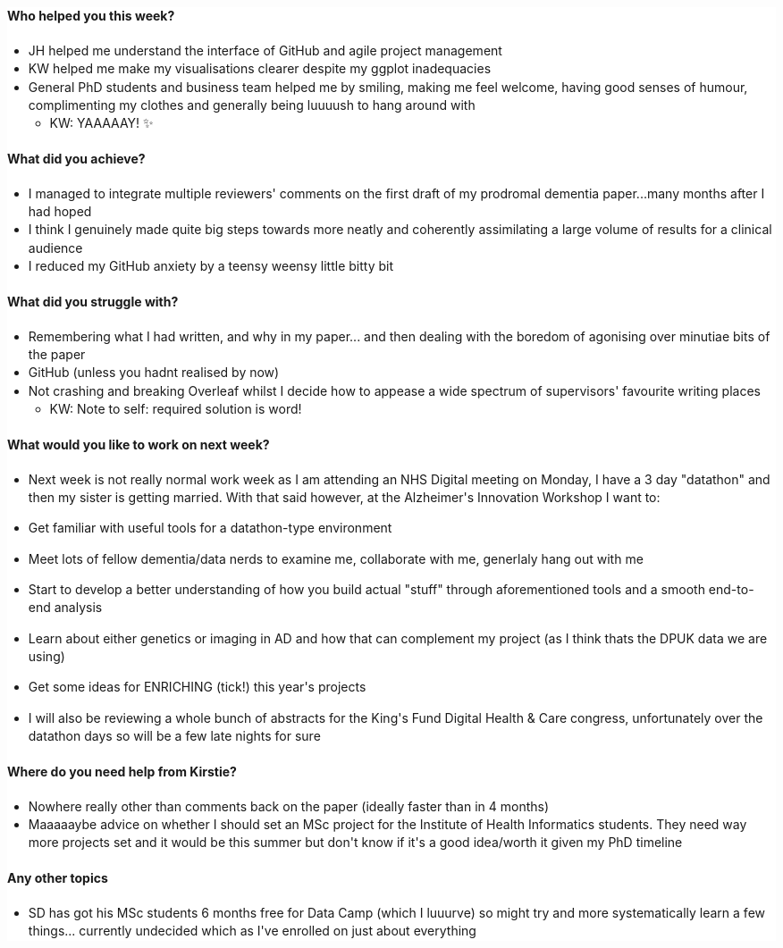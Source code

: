#### Who helped you this week?

* JH helped me understand the interface of GitHub and agile project management
* KW helped me make my visualisations clearer despite my ggplot inadequacies
* General PhD students and business team helped me by smiling, making me feel welcome, having good senses of humour, complimenting my clothes and generally being luuuush to hang around with
  * KW: YAAAAAY! :sparkles:
  
#### What did you achieve?

* I managed to integrate multiple reviewers' comments on the first draft of my prodromal dementia paper...many months after I had hoped
* I think I genuinely made quite big steps towards more neatly and coherently assimilating a large volume of results for a clinical audience
* I reduced my GitHub anxiety by a teensy weensy little bitty bit

#### What did you struggle with?

* Remembering what I had written, and why in my paper... and then dealing with the boredom of agonising over minutiae bits of the paper 
* GitHub (unless you hadnt realised by now)
* Not crashing and breaking Overleaf whilst I decide how to appease a wide spectrum of supervisors' favourite writing places
  * KW: Note to self: required solution is word!

#### What would you like to work on next week?

* Next week is not really normal work week as I am attending an NHS Digital meeting on Monday, I have a 3 day "datathon" and then my sister is getting married. With that said however, at the Alzheimer's Innovation Workshop I want to:
*   Get familiar with useful tools for a datathon-type environment
*   Meet lots of fellow dementia/data nerds to examine me, collaborate with me, generlaly hang out with me
*   Start to develop a better understanding of how you build actual "stuff" through aforementioned tools and a smooth end-to-end analysis 
*   Learn about either genetics or imaging in AD and how that can complement my project (as I think thats the DPUK data we are using)
*   Get some ideas for ENRICHING (tick!) this year's projects

* I will also be reviewing a whole bunch of abstracts for the King's Fund Digital Health & Care congress, unfortunately over the datathon days so will be a few late nights for sure

#### Where do you need help from Kirstie?

* Nowhere really other than comments back on the paper (ideally faster than in 4 months)
* Maaaaaybe advice on whether I should set an MSc project for the Institute of Health Informatics students. They need way more projects set and it would be this summer but don't know if it's a good idea/worth it given my PhD timeline

#### Any other topics

* SD has got his MSc students 6 months free for Data Camp (which I luuurve) so might try and more systematically learn a few things... currently undecided which as I've enrolled on just about everything
